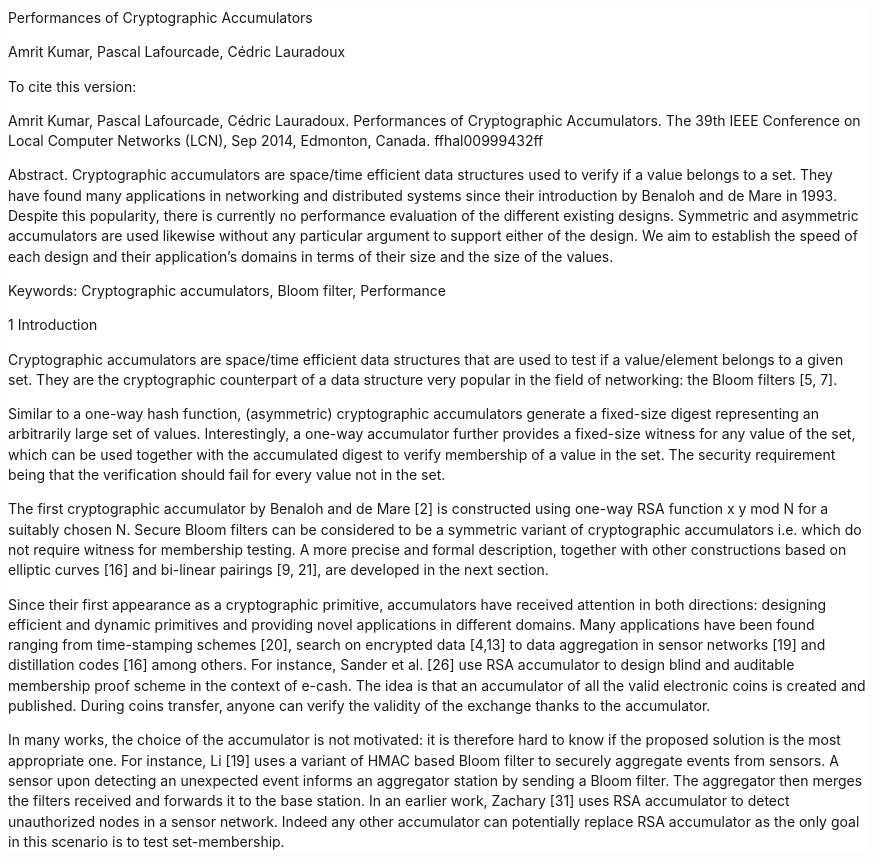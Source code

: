 Performances of Cryptographic Accumulators

Amrit Kumar, Pascal Lafourcade, Cédric Lauradoux

To cite this version:

Amrit Kumar, Pascal Lafourcade, Cédric Lauradoux. Performances of Cryptographic Accumulators.
The 39th IEEE Conference on Local Computer Networks (LCN), Sep 2014, Edmonton, Canada. ffhal00999432ff

Abstract. Cryptographic accumulators are space/time efficient data
structures used to verify if a value belongs to a set. They have found
many applications in networking and distributed systems since their introduction by Benaloh and de Mare in 1993. Despite this popularity,
there is currently no performance evaluation of the different existing designs. Symmetric and asymmetric accumulators are used likewise without
any particular argument to support either of the design. We aim to establish the speed of each design and their application’s domains in terms
of their size and the size of the values.

Keywords: Cryptographic accumulators, Bloom filter, Performance

1 Introduction

Cryptographic accumulators are space/time efficient data structures that are
used to test if a value/element belongs to a given set. They are the cryptographic
counterpart of a data structure very popular in the field of networking: the Bloom
filters [5, 7].

Similar to a one-way hash function, (asymmetric) cryptographic accumulators generate a fixed-size digest representing an arbitrarily large set of values.
Interestingly, a one-way accumulator further provides a fixed-size witness for
any value of the set, which can be used together with the accumulated digest to
verify membership of a value in the set. The security requirement being that the
verification should fail for every value not in the set.

The first cryptographic accumulator by Benaloh and de Mare [2] is constructed using one-way RSA function x
y mod N for a suitably chosen N. Secure Bloom filters can be considered to be a symmetric variant of cryptographic
accumulators i.e. which do not require witness for membership testing. A more
precise and formal description, together with other constructions based on elliptic curves [16] and bi-linear pairings [9, 21], are developed in the next section.

Since their first appearance as a cryptographic primitive, accumulators have
received attention in both directions: designing efficient and dynamic primitives and providing novel applications in different domains. Many applications
have been found ranging from time-stamping schemes [20], search on encrypted
data [4,13] to data aggregation in sensor networks [19] and distillation codes [16]
among others. For instance, Sander et al. [26] use RSA accumulator to design
blind and auditable membership proof scheme in the context of e-cash. The idea
is that an accumulator of all the valid electronic coins is created and published.
During coins transfer, anyone can verify the validity of the exchange thanks to
the accumulator.

In many works, the choice of the accumulator is not motivated: it is therefore
hard to know if the proposed solution is the most appropriate one. For instance,
Li [19] uses a variant of HMAC based Bloom filter to securely aggregate events
from sensors. A sensor upon detecting an unexpected event informs an aggregator
station by sending a Bloom filter. The aggregator then merges the filters received
and forwards it to the base station. In an earlier work, Zachary [31] uses RSA
accumulator to detect unauthorized nodes in a sensor network. Indeed any other
accumulator can potentially replace RSA accumulator as the only goal in this
scenario is to test set-membership.

